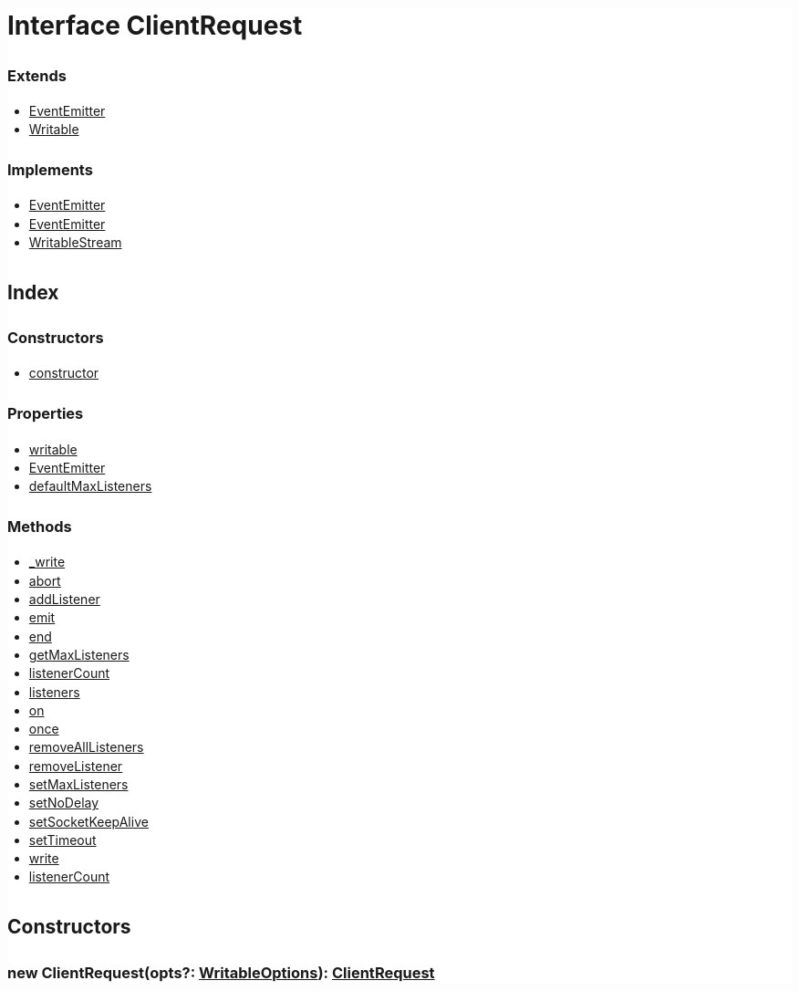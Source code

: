 # Interface ClientRequest


### Extends
* [EventEmitter](../classes/_typings_main_ambient_node_index_d_._events_.eventemitter.md)
* [Writable](../classes/_typings_main_ambient_node_index_d_._stream_.writable.md)

### Implements
* [EventEmitter](_typings_main_ambient_node_index_d_.nodejs.eventemitter.md)
* [EventEmitter](_typings_main_ambient_node_index_d_.nodejs.eventemitter.md)
* [WritableStream](_typings_main_ambient_node_index_d_.nodejs.writablestream.md)

## Index

### Constructors
* [constructor](_typings_main_ambient_node_index_d_._http_.clientrequest.md#constructor)

### Properties
* [writable](_typings_main_ambient_node_index_d_._http_.clientrequest.md#writable)
* [EventEmitter](_typings_main_ambient_node_index_d_._http_.clientrequest.md#eventemitter)
* [defaultMaxListeners](_typings_main_ambient_node_index_d_._http_.clientrequest.md#defaultmaxlisteners)

### Methods
* [_write](_typings_main_ambient_node_index_d_._http_.clientrequest.md#_write)
* [abort](_typings_main_ambient_node_index_d_._http_.clientrequest.md#abort)
* [addListener](_typings_main_ambient_node_index_d_._http_.clientrequest.md#addlistener)
* [emit](_typings_main_ambient_node_index_d_._http_.clientrequest.md#emit)
* [end](_typings_main_ambient_node_index_d_._http_.clientrequest.md#end)
* [getMaxListeners](_typings_main_ambient_node_index_d_._http_.clientrequest.md#getmaxlisteners)
* [listenerCount](_typings_main_ambient_node_index_d_._http_.clientrequest.md#listenercount)
* [listeners](_typings_main_ambient_node_index_d_._http_.clientrequest.md#listeners)
* [on](_typings_main_ambient_node_index_d_._http_.clientrequest.md#on)
* [once](_typings_main_ambient_node_index_d_._http_.clientrequest.md#once)
* [removeAllListeners](_typings_main_ambient_node_index_d_._http_.clientrequest.md#removealllisteners)
* [removeListener](_typings_main_ambient_node_index_d_._http_.clientrequest.md#removelistener)
* [setMaxListeners](_typings_main_ambient_node_index_d_._http_.clientrequest.md#setmaxlisteners)
* [setNoDelay](_typings_main_ambient_node_index_d_._http_.clientrequest.md#setnodelay)
* [setSocketKeepAlive](_typings_main_ambient_node_index_d_._http_.clientrequest.md#setsocketkeepalive)
* [setTimeout](_typings_main_ambient_node_index_d_._http_.clientrequest.md#settimeout)
* [write](_typings_main_ambient_node_index_d_._http_.clientrequest.md#write)
* [listenerCount](_typings_main_ambient_node_index_d_._http_.clientrequest.md#listenercount-1)

## Constructors

### new ClientRequest(opts?: [WritableOptions](_typings_main_ambient_node_index_d_._stream_.writableoptions.md)): [ClientRequest](_typings_main_ambient_node_index_d_._http_.clientrequest.md)
  